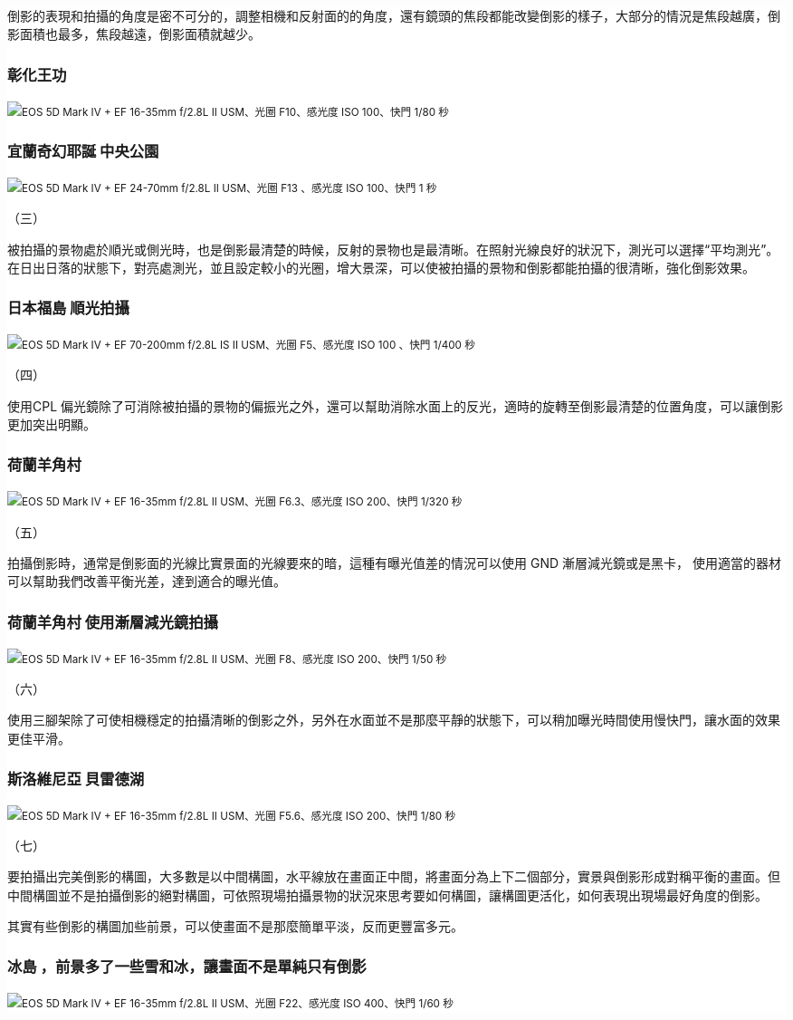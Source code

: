 倒影的表現和拍攝的角度是密不可分的，調整相機和反射面的的角度，還有鏡頭的焦段都能改變倒影的樣子，大部分的情況是焦段越廣，倒影面積也最多，焦段越遠，倒影面積就越少。

### 彰化王功

![](https://tw.canon/media/image/2019/05/15/f2bfcba2200f42928b4295036734479c_ES-6-%E5%BD%B0%E5%8C%96%E7%8E%8B%E5%8A%9F.jpg)<small class="margin-top10">EOS 5D Mark IV + EF 16-35mm f/2.8L II USM、光圈 F10、感光度 ISO 100、快門 1/80 秒</small>

### 宜蘭奇幻耶誕 中央公園

![](https://tw.canon/media/image/2019/05/15/fb563083d09f428daac935d6478a2415_ES-7-%E5%AE%9C%E8%98%AD%E5%A5%87%E5%B9%BB%E8%80%B6%E8%AA%95.jpg)<small class="margin-top10">EOS 5D Mark IV + EF 24-70mm f/2.8L II USM、光圈 F13 、感光度 ISO 100、快門 1 秒</small>

（三）

被拍攝的景物處於順光或側光時，也是倒影最清楚的時候，反射的景物也是最清晰。在照射光線良好的狀況下，測光可以選擇“平均測光”。在日出日落的狀態下，對亮處測光，並且設定較小的光圈，增大景深，可以使被拍攝的景物和倒影都能拍攝的很清晰，強化倒影效果。

### 日本福島 順光拍攝

![](https://tw.canon/media/image/2019/05/15/b9e275ad76324998b0ed69f30e6b21d4_ES-8-%E6%97%A5%E6%9C%AC%E7%A6%8F%E5%B3%B6.jpg)<small class="margin-top10">EOS 5D Mark IV + EF 70-200mm f/2.8L IS II USM、光圈 F5、感光度 ISO 100 、快門 1/400 秒</small>

（四）

使用CPL 偏光鏡除了可消除被拍攝的景物的偏振光之外，還可以幫助消除水面上的反光，適時的旋轉至倒影最清楚的位置角度，可以讓倒影更加突出明顯。

### 荷蘭羊角村

![](https://tw.canon/media/image/2019/05/15/3fdbd8509395490fa1b77e90ade6b4a4_ES-9-%E8%8D%B7%E8%98%AD%E7%BE%8A%E8%A7%92%E6%9D%91.jpg)<small class="margin-top10">EOS 5D Mark IV + EF 16-35mm f/2.8L II USM、光圈 F6.3、感光度 ISO 200、快門 1/320 秒</small>

（五）

拍攝倒影時，通常是倒影面的光線比實景面的光線要來的暗，這種有曝光值差的情況可以使用 GND 漸層減光鏡或是黑卡， 使用適當的器材可以幫助我們改善平衡光差，達到適合的曝光值。

### 荷蘭羊角村 使用漸層減光鏡拍攝

![](https://tw.canon/media/image/2019/05/15/0b9d5c7155dd495cb8f6d40b671c5fe4_ES-10-%E8%8D%B7%E8%98%AD%E7%BE%8A%E8%A7%92%E6%9D%91.jpg)<small class="margin-top10">EOS 5D Mark IV + EF 16-35mm f/2.8L II USM、光圈 F8、感光度 ISO 200、快門 1/50 秒</small>

（六）

使用三腳架除了可使相機穩定的拍攝清晰的倒影之外，另外在水面並不是那麼平靜的狀態下，可以稍加曝光時間使用慢快門，讓水面的效果更佳平滑。

### 斯洛維尼亞 貝雷德湖

![](https://tw.canon/media/image/2019/05/15/4126568804a4498a8170a90c12aa3d41_ES-11-%E6%96%AF%E6%B4%9B%E7%B6%AD%E5%B0%BC%E4%BA%9E%E8%B2%9D%E9%9B%B7%E5%BE%B7%E6%B9%96.jpg)<small class="margin-top10">EOS 5D Mark IV + EF 16-35mm f/2.8L II USM、光圈 F5.6、感光度 ISO 200、快門 1/80 秒</small>

（七）

要拍攝出完美倒影的構圖，大多數是以中間構圖，水平線放在畫面正中間，將畫面分為上下二個部分，實景與倒影形成對稱平衡的畫面。但中間構圖並不是拍攝倒影的絕對構圖，可依照現場拍攝景物的狀況來思考要如何構圖，讓構圖更活化，如何表現出現場最好角度的倒影。

其實有些倒影的構圖加些前景，可以使畫面不是那麼簡單平淡，反而更豐富多元。

### 冰島 ，前景多了一些雪和冰，讓畫面不是單純只有倒影

![](https://tw.canon/media/image/2019/05/15/34008e20ef0b4532b54451fbe56dc711_ES-12-%E5%86%B0%E5%B3%B6.jpg)<small class="margin-top10">EOS 5D Mark IV + EF 16-35mm f/2.8L II USM、光圈 F22、感光度 ISO 400、快門 1/60 秒</small>
